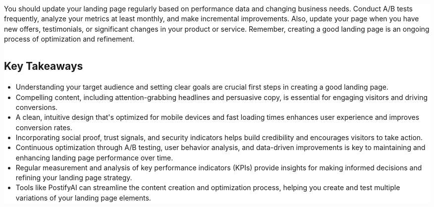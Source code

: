 You should update your landing page regularly based on performance data and changing business needs. Conduct A/B tests frequently, analyze your metrics at least monthly, and make incremental improvements. Also, update your page when you have new offers, testimonials, or significant changes in your product or service. Remember, creating a good landing page is an ongoing process of optimization and refinement.

## Key Takeaways

- Understanding your target audience and setting clear goals are crucial first steps in creating a good landing page.
- Compelling content, including attention-grabbing headlines and persuasive copy, is essential for engaging visitors and driving conversions.
- A clean, intuitive design that's optimized for mobile devices and fast loading times enhances user experience and improves conversion rates.
- Incorporating social proof, trust signals, and security indicators helps build credibility and encourages visitors to take action.
- Continuous optimization through A/B testing, user behavior analysis, and data-driven improvements is key to maintaining and enhancing landing page performance over time.
- Regular measurement and analysis of key performance indicators (KPIs) provide insights for making informed decisions and refining your landing page strategy.
- Tools like PostifyAI can streamline the content creation and optimization process, helping you create and test multiple variations of your landing page elements.
